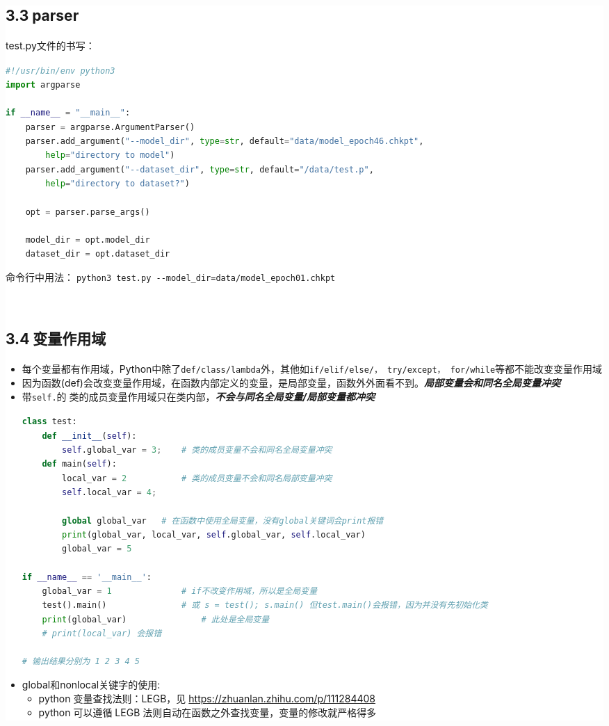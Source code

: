 
## 3.3 parser
test.py文件的书写：
```python
#!/usr/bin/env python3
import argparse

if __name__ = "__main__":
    parser = argparse.ArgumentParser()
    parser.add_argument("--model_dir", type=str, default="data/model_epoch46.chkpt",
        help="directory to model")
    parser.add_argument("--dataset_dir", type=str, default="/data/test.p",
        help="directory to dataset?")     

    opt = parser.parse_args()

    model_dir = opt.model_dir   
    dataset_dir = opt.dataset_dir
```
命令行中用法： `python3 test.py --model_dir=data/model_epoch01.chkpt`  

<br>

## 3.4 变量作用域
* 每个变量都有作用域，Python中除了`def/class/lambda`外，其他如`if/elif/else/， try/except， for/while`等都不能改变变量作用域  
* 因为函数(def)会改变变量作用域，在函数内部定义的变量，是局部变量，函数外外面看不到。***局部变量会和同名全局变量冲突***
* 带`self.`的 类的成员变量作用域只在类内部，***不会与同名全局变量/局部变量都冲突***
    ```python
    class test:
        def __init__(self):
            self.global_var = 3;    # 类的成员变量不会和同名全局变量冲突
        def main(self):
            local_var = 2           # 类的成员变量不会和同名局部变量冲突
            self.local_var = 4;    

            global global_var   # 在函数中使用全局变量，没有global关键词会print报错
            print(global_var, local_var, self.global_var, self.local_var)
            global_var = 5 

    if __name__ == '__main__':
        global_var = 1              # if不改变作用域，所以是全局变量
        test().main()               # 或 s = test(); s.main() 但test.main()会报错，因为并没有先初始化类
        print(global_var)               # 此处是全局变量
        # print(local_var) 会报错

    # 输出结果分别为 1 2 3 4 5
    ```
* global和nonlocal关键字的使用: 
  * python 变量查找法则：LEGB，见 https://zhuanlan.zhihu.com/p/111284408 
  * python 可以遵循 LEGB 法则自动在函数之外查找变量，变量的修改就严格得多
